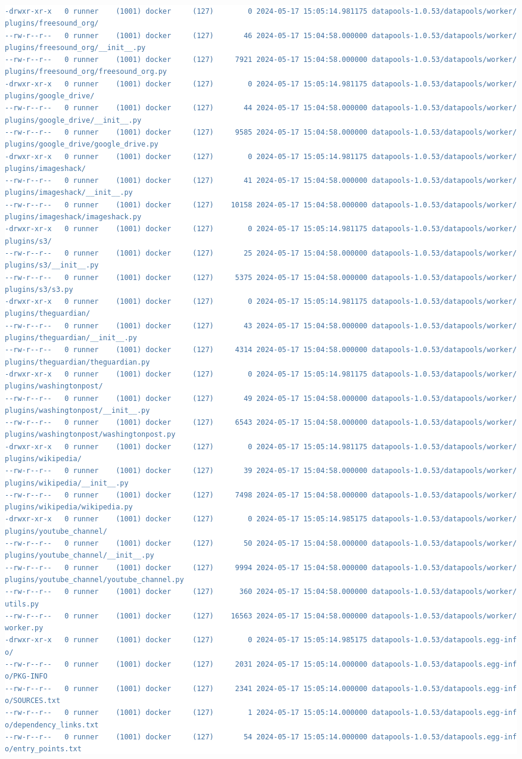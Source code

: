 ```diff
-drwxr-xr-x   0 runner    (1001) docker     (127)        0 2024-05-17 15:05:14.981175 datapools-1.0.53/datapools/worker/plugins/freesound_org/
--rw-r--r--   0 runner    (1001) docker     (127)       46 2024-05-17 15:04:58.000000 datapools-1.0.53/datapools/worker/plugins/freesound_org/__init__.py
--rw-r--r--   0 runner    (1001) docker     (127)     7921 2024-05-17 15:04:58.000000 datapools-1.0.53/datapools/worker/plugins/freesound_org/freesound_org.py
-drwxr-xr-x   0 runner    (1001) docker     (127)        0 2024-05-17 15:05:14.981175 datapools-1.0.53/datapools/worker/plugins/google_drive/
--rw-r--r--   0 runner    (1001) docker     (127)       44 2024-05-17 15:04:58.000000 datapools-1.0.53/datapools/worker/plugins/google_drive/__init__.py
--rw-r--r--   0 runner    (1001) docker     (127)     9585 2024-05-17 15:04:58.000000 datapools-1.0.53/datapools/worker/plugins/google_drive/google_drive.py
-drwxr-xr-x   0 runner    (1001) docker     (127)        0 2024-05-17 15:05:14.981175 datapools-1.0.53/datapools/worker/plugins/imageshack/
--rw-r--r--   0 runner    (1001) docker     (127)       41 2024-05-17 15:04:58.000000 datapools-1.0.53/datapools/worker/plugins/imageshack/__init__.py
--rw-r--r--   0 runner    (1001) docker     (127)    10158 2024-05-17 15:04:58.000000 datapools-1.0.53/datapools/worker/plugins/imageshack/imageshack.py
-drwxr-xr-x   0 runner    (1001) docker     (127)        0 2024-05-17 15:05:14.981175 datapools-1.0.53/datapools/worker/plugins/s3/
--rw-r--r--   0 runner    (1001) docker     (127)       25 2024-05-17 15:04:58.000000 datapools-1.0.53/datapools/worker/plugins/s3/__init__.py
--rw-r--r--   0 runner    (1001) docker     (127)     5375 2024-05-17 15:04:58.000000 datapools-1.0.53/datapools/worker/plugins/s3/s3.py
-drwxr-xr-x   0 runner    (1001) docker     (127)        0 2024-05-17 15:05:14.981175 datapools-1.0.53/datapools/worker/plugins/theguardian/
--rw-r--r--   0 runner    (1001) docker     (127)       43 2024-05-17 15:04:58.000000 datapools-1.0.53/datapools/worker/plugins/theguardian/__init__.py
--rw-r--r--   0 runner    (1001) docker     (127)     4314 2024-05-17 15:04:58.000000 datapools-1.0.53/datapools/worker/plugins/theguardian/theguardian.py
-drwxr-xr-x   0 runner    (1001) docker     (127)        0 2024-05-17 15:05:14.981175 datapools-1.0.53/datapools/worker/plugins/washingtonpost/
--rw-r--r--   0 runner    (1001) docker     (127)       49 2024-05-17 15:04:58.000000 datapools-1.0.53/datapools/worker/plugins/washingtonpost/__init__.py
--rw-r--r--   0 runner    (1001) docker     (127)     6543 2024-05-17 15:04:58.000000 datapools-1.0.53/datapools/worker/plugins/washingtonpost/washingtonpost.py
-drwxr-xr-x   0 runner    (1001) docker     (127)        0 2024-05-17 15:05:14.981175 datapools-1.0.53/datapools/worker/plugins/wikipedia/
--rw-r--r--   0 runner    (1001) docker     (127)       39 2024-05-17 15:04:58.000000 datapools-1.0.53/datapools/worker/plugins/wikipedia/__init__.py
--rw-r--r--   0 runner    (1001) docker     (127)     7498 2024-05-17 15:04:58.000000 datapools-1.0.53/datapools/worker/plugins/wikipedia/wikipedia.py
-drwxr-xr-x   0 runner    (1001) docker     (127)        0 2024-05-17 15:05:14.985175 datapools-1.0.53/datapools/worker/plugins/youtube_channel/
--rw-r--r--   0 runner    (1001) docker     (127)       50 2024-05-17 15:04:58.000000 datapools-1.0.53/datapools/worker/plugins/youtube_channel/__init__.py
--rw-r--r--   0 runner    (1001) docker     (127)     9994 2024-05-17 15:04:58.000000 datapools-1.0.53/datapools/worker/plugins/youtube_channel/youtube_channel.py
--rw-r--r--   0 runner    (1001) docker     (127)      360 2024-05-17 15:04:58.000000 datapools-1.0.53/datapools/worker/utils.py
--rw-r--r--   0 runner    (1001) docker     (127)    16563 2024-05-17 15:04:58.000000 datapools-1.0.53/datapools/worker/worker.py
-drwxr-xr-x   0 runner    (1001) docker     (127)        0 2024-05-17 15:05:14.985175 datapools-1.0.53/datapools.egg-info/
--rw-r--r--   0 runner    (1001) docker     (127)     2031 2024-05-17 15:05:14.000000 datapools-1.0.53/datapools.egg-info/PKG-INFO
--rw-r--r--   0 runner    (1001) docker     (127)     2341 2024-05-17 15:05:14.000000 datapools-1.0.53/datapools.egg-info/SOURCES.txt
--rw-r--r--   0 runner    (1001) docker     (127)        1 2024-05-17 15:05:14.000000 datapools-1.0.53/datapools.egg-info/dependency_links.txt
--rw-r--r--   0 runner    (1001) docker     (127)       54 2024-05-17 15:05:14.000000 datapools-1.0.53/datapools.egg-info/entry_points.txt
```